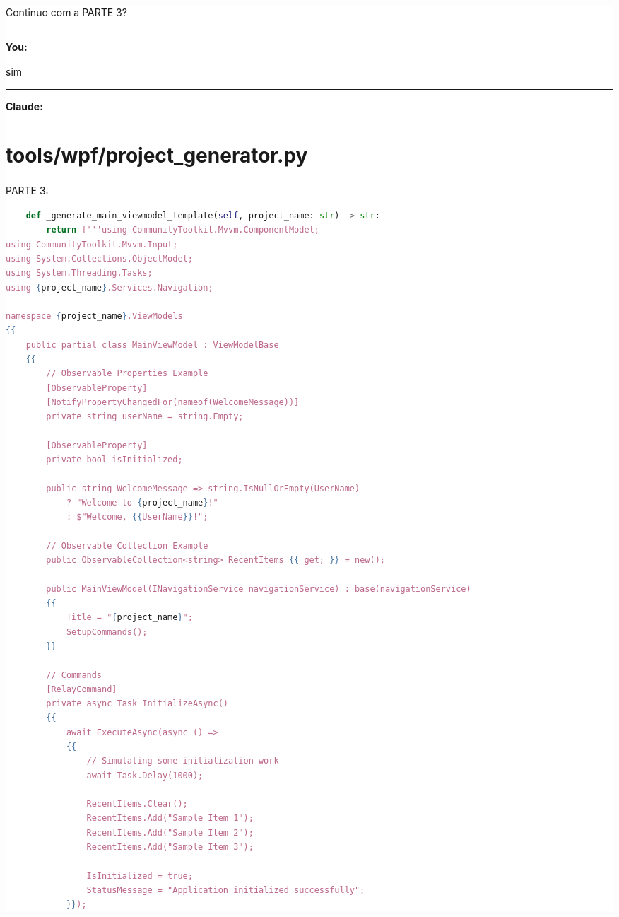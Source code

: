 Continuo com a PARTE 3?

* * *

**You:**

sim

* * *

**Claude:**

# tools/wpf/project_generator.py

PARTE 3:

```python
    def _generate_main_viewmodel_template(self, project_name: str) -> str:
        return f'''using CommunityToolkit.Mvvm.ComponentModel;
using CommunityToolkit.Mvvm.Input;
using System.Collections.ObjectModel;
using System.Threading.Tasks;
using {project_name}.Services.Navigation;

namespace {project_name}.ViewModels
{{
    public partial class MainViewModel : ViewModelBase
    {{
        // Observable Properties Example
        [ObservableProperty]
        [NotifyPropertyChangedFor(nameof(WelcomeMessage))]
        private string userName = string.Empty;

        [ObservableProperty]
        private bool isInitialized;

        public string WelcomeMessage => string.IsNullOrEmpty(UserName) 
            ? "Welcome to {project_name}!" 
            : $"Welcome, {{UserName}}!";

        // Observable Collection Example
        public ObservableCollection<string> RecentItems {{ get; }} = new();

        public MainViewModel(INavigationService navigationService) : base(navigationService)
        {{
            Title = "{project_name}";
            SetupCommands();
        }}

        // Commands
        [RelayCommand]
        private async Task InitializeAsync()
        {{
            await ExecuteAsync(async () =>
            {{
                // Simulating some initialization work
                await Task.Delay(1000);
                
                RecentItems.Clear();
                RecentItems.Add("Sample Item 1");
                RecentItems.Add("Sample Item 2");
                RecentItems.Add("Sample Item 3");

                IsInitialized = true;
                StatusMessage = "Application initialized successfully";
            }});
```